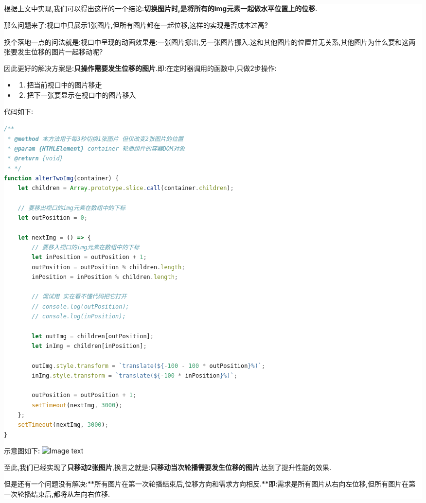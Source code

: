根据上文中实现,我们可以得出这样的一个结论:**切换图片时,是将所有的img元素一起做水平位置上的位移**.

那么问题来了:视口中只展示1张图片,但所有图片都在一起位移,这样的实现是否成本过高?

换个落地一点的问法就是:视口中呈现的动画效果是:一张图片挪出,另一张图片挪入.这和其他图片的位置并无关系,其他图片为什么要和这两张要发生位移的图片一起移动呢?

因此更好的解决方案是:**只操作需要发生位移的图片**.即:在定时器调用的函数中,只做2步操作:

- 1. 把当前视口中的图片移走
- 2. 把下一张要显示在视口中的图片移入

代码如下:

```javascript
/**
 * @method 本方法用于每3秒切换1张图片 但仅改变2张图片的位置
 * @param {HTMLElement} container 轮播组件的容器DOM对象
 * @return {void}
 * */
function alterTwoImg(container) {
    let children = Array.prototype.slice.call(container.children);

    // 要移出视口的img元素在数组中的下标
    let outPosition = 0;

    let nextImg = () => {
        // 要移入视口的img元素在数组中的下标
        let inPosition = outPosition + 1;
        outPosition = outPosition % children.length;
        inPosition = inPosition % children.length;

        // 调试用 实在看不懂代码把它打开
        // console.log(outPosition);
        // console.log(inPosition);

        let outImg = children[outPosition];
        let inImg = children[inPosition];

        outImg.style.transform = `translate(${-100 - 100 * outPosition}%)`;
        inImg.style.transform = `translate(${-100 * inPosition}%)`;

        outPosition = outPosition + 1;
        setTimeout(nextImg, 3000);
    };
    setTimeout(nextImg, 3000);
}
```

示意图如下:
		![Image text](http://strike.frontend.codingdeath.com/transform%E5%B1%9E%E6%80%A7%E5%80%BC%E4%B8%8EalterImg%28%29%E5%87%BD%E6%95%B0%E4%B9%8B%E9%97%B4%E5%85%B3%E7%B3%BB%E7%A4%BA%E6%84%8F%E5%9B%BE--%E5%8F%AA%E7%A7%BB%E5%8A%A82%E5%BC%A0.jpg)
		
至此,我们已经实现了**只移动2张图片**,换言之就是:**只移动当次轮播需要发生位移的图片**.达到了提升性能的效果.

但是还有一个问题没有解决:**所有图片在第一次轮播结束后,位移方向和需求方向相反.**即:需求是所有图片从右向左位移,但所有图片在第一次轮播结束后,都将从左向右位移.
